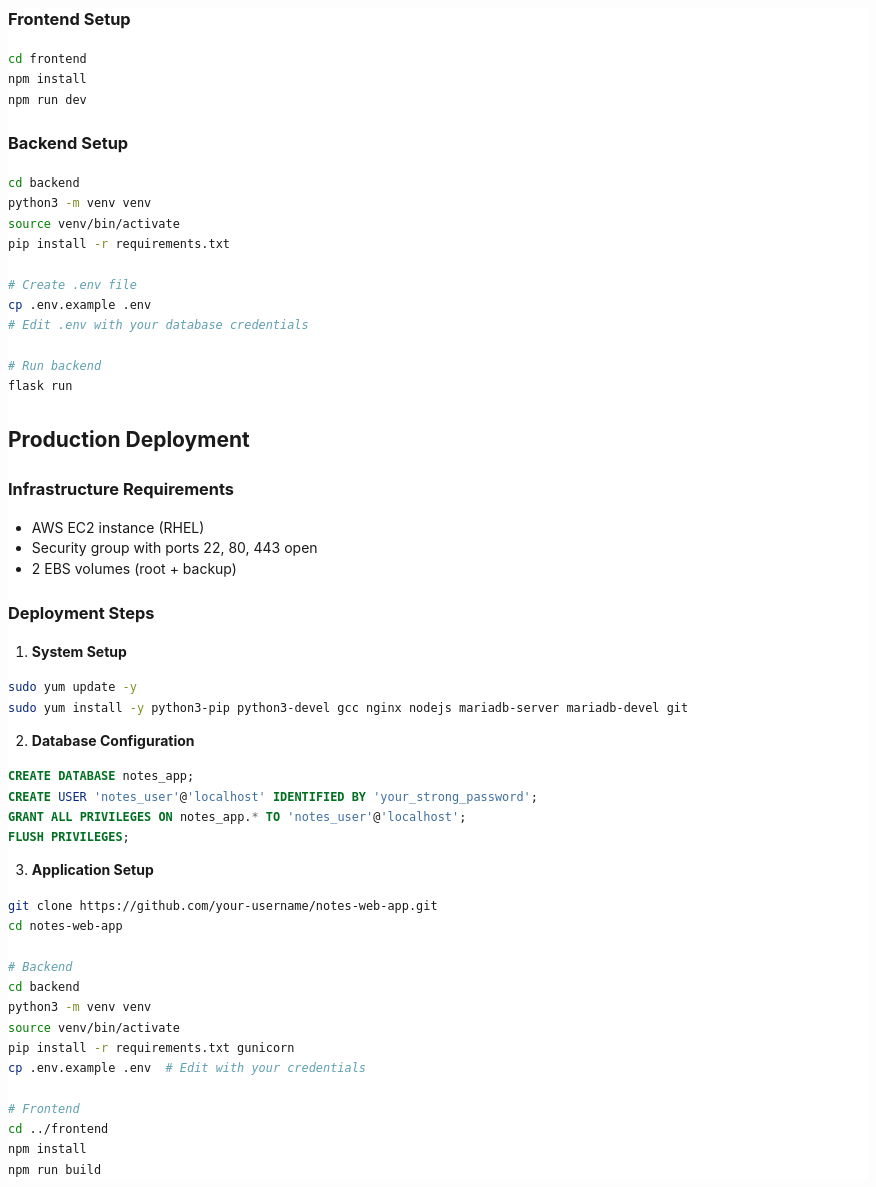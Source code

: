### Frontend Setup
```bash
cd frontend
npm install
npm run dev
```

### Backend Setup
```bash
cd backend
python3 -m venv venv
source venv/bin/activate
pip install -r requirements.txt

# Create .env file
cp .env.example .env
# Edit .env with your database credentials

# Run backend
flask run
```

## Production Deployment

### Infrastructure Requirements
- AWS EC2 instance (RHEL)
- Security group with ports 22, 80, 443 open
- 2 EBS volumes (root + backup)

### Deployment Steps

1. **System Setup**
```bash
sudo yum update -y
sudo yum install -y python3-pip python3-devel gcc nginx nodejs mariadb-server mariadb-devel git
```

2. **Database Configuration**
```sql
CREATE DATABASE notes_app;
CREATE USER 'notes_user'@'localhost' IDENTIFIED BY 'your_strong_password';
GRANT ALL PRIVILEGES ON notes_app.* TO 'notes_user'@'localhost';
FLUSH PRIVILEGES;
```

3. **Application Setup**
```bash
git clone https://github.com/your-username/notes-web-app.git
cd notes-web-app

# Backend
cd backend
python3 -m venv venv
source venv/bin/activate
pip install -r requirements.txt gunicorn
cp .env.example .env  # Edit with your credentials

# Frontend
cd ../frontend
npm install
npm run build
```
